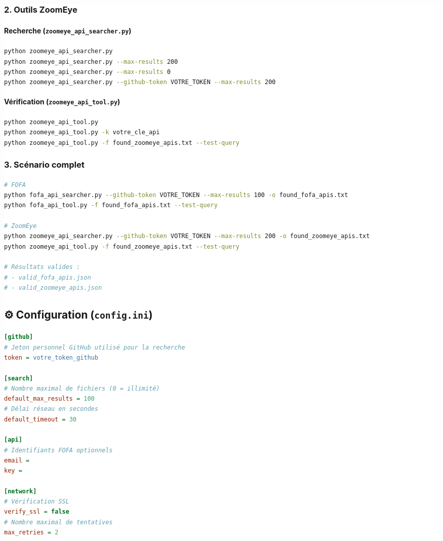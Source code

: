 ### 2. Outils ZoomEye

#### Recherche (`zoomeye_api_searcher.py`)

```bash
python zoomeye_api_searcher.py
python zoomeye_api_searcher.py --max-results 200
python zoomeye_api_searcher.py --max-results 0
python zoomeye_api_searcher.py --github-token VOTRE_TOKEN --max-results 200
```

#### Vérification (`zoomeye_api_tool.py`)

```bash
python zoomeye_api_tool.py
python zoomeye_api_tool.py -k votre_cle_api
python zoomeye_api_tool.py -f found_zoomeye_apis.txt --test-query
```

### 3. Scénario complet

```bash
# FOFA
python fofa_api_searcher.py --github-token VOTRE_TOKEN --max-results 100 -o found_fofa_apis.txt
python fofa_api_tool.py -f found_fofa_apis.txt --test-query

# ZoomEye
python zoomeye_api_searcher.py --github-token VOTRE_TOKEN --max-results 200 -o found_zoomeye_apis.txt
python zoomeye_api_tool.py -f found_zoomeye_apis.txt --test-query

# Résultats valides :
# - valid_fofa_apis.json
# - valid_zoomeye_apis.json
```

## ⚙️ Configuration (`config.ini`)

```ini
[github]
# Jeton personnel GitHub utilisé pour la recherche
token = votre_token_github

[search]
# Nombre maximal de fichiers (0 = illimité)
default_max_results = 100
# Délai réseau en secondes
default_timeout = 30

[api]
# Identifiants FOFA optionnels
email =
key =

[network]
# Vérification SSL
verify_ssl = false
# Nombre maximal de tentatives
max_retries = 2
```

